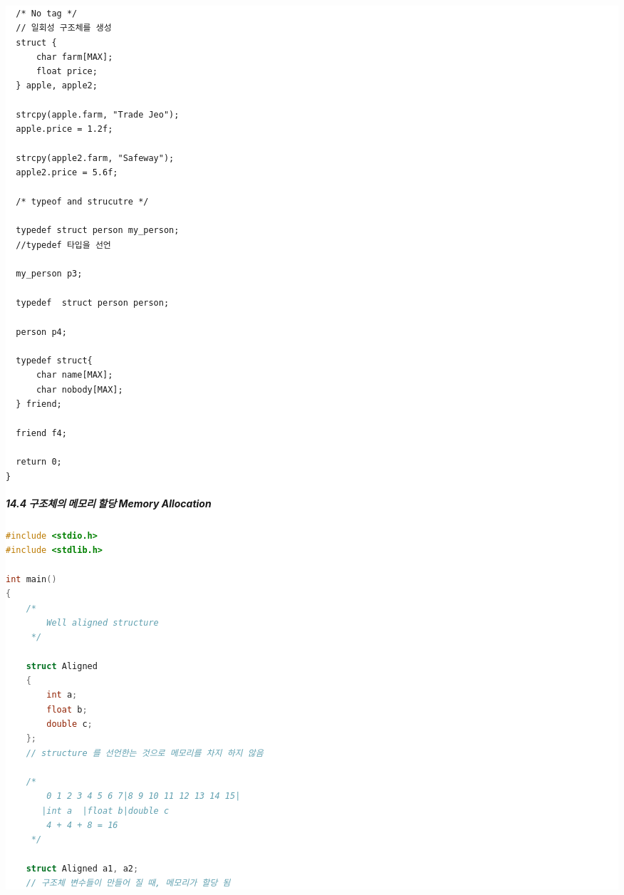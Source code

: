   ```
    /* No tag */
    // 일회성 구조체를 생성
    struct {
        char farm[MAX];
        float price;
    } apple, apple2;
    
    strcpy(apple.farm, "Trade Jeo");
    apple.price = 1.2f;
    
    strcpy(apple2.farm, "Safeway");
    apple2.price = 5.6f;
    
    /* typeof and strucutre */
    
    typedef struct person my_person;
    //typedef 타입을 선언
    
    my_person p3;
    
    typedef  struct person person;
    
    person p4;
    
    typedef struct{
        char name[MAX];
        char nobody[MAX];
    } friend;
    
    friend f4;
    
    return 0;
}
```



##### 14.4 구조체의 메모리 할당 Memory Allocation

```c
#include <stdio.h>
#include <stdlib.h>

int main()
{
    /*
        Well aligned structure
     */
    
    struct Aligned
    {
        int a;
        float b;
        double c;
    };
    // structure 를 선언한는 것으로 메모리를 차지 하지 않음
    
    /*
        0 1 2 3 4 5 6 7|8 9 10 11 12 13 14 15|
       |int a  |float b|double c
        4 + 4 + 8 = 16
     */
    
    struct Aligned a1, a2;
    // 구조체 변수들이 만들어 질 때, 메모리가 할당 됨
```
